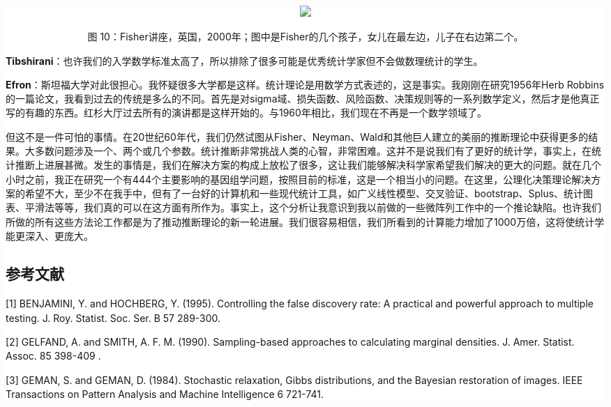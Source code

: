 <div align="center"> 

![](https://cdn.mathpix.com/cropped/c4357fddd050678a597e6abf89644367-13.jpg?height=377&width=767&top_left_y=1111&top_left_x=254)

图 10：Fisher讲座，英国，2000年；图中是Fisher的几个孩子，女儿在最左边，儿子在右边第二个。
</div>

**Tibshirani**：也许我们的入学数学标准太高了，所以排除了很多可能是优秀统计学家但不会做数理统计的学生。

**Efron**：斯坦福大学对此很担心。我怀疑很多大学都是这样。统计理论是用数学方式表述的，这是事实。我刚刚在研究1956年Herb Robbins的一篇论文，我看到过去的传统是多么的不同。首先是对sigma域、损失函数、风险函数、决策规则等的一系列数学定义，然后才是他真正写的有趣的东西。红杉大厅过去所有的演讲都是这样开始的。与1960年相比，我们现在不再是一个数学领域了。

但这不是一件可怕的事情。在20世纪60年代，我们仍然试图从Fisher、Neyman、Wald和其他巨人建立的美丽的推断理论中获得更多的结果。大多数问题涉及一个、两个或几个参数。统计推断非常挑战人类的心智，非常困难。这并不是说我们有了更好的统计学，事实上，在统计推断上进展甚微。发生的事情是，我们在解决方案的构成上放松了很多，这让我们能够解决科学家希望我们解决的更大的问题。就在几个小时之前，我正在研究一个有444个主要影响的基因组学问题，按照目前的标准，这是一个相当小的问题。在这里，公理化决策理论解决方案的希望不大，至少不在我手中，但有了一台好的计算机和一些现代统计工具，如广义线性模型、交叉验证、bootstrap、Splus、统计图表、平滑法等等，我们真的可以在这方面有所作为。事实上，这个分析让我意识到我以前做的一些微阵列工作中的一个推论缺陷。也许我们所做的所有这些方法论工作都是为了推动推断理论的新一轮进展。我们很容易相信，我们所看到的计算能力增加了1000万倍，这将使统计学能更深入、更庞大。

## 参考文献

[1] BENJAMINI, Y. and HOCHBERG, Y. (1995). Controlling the false discovery rate: A practical and powerful approach to multiple testing. J. Roy. Statist. Soc. Ser. B 57 289-300.

[2] GELFAND, A. and SMITH, A. F. M. (1990). Sampling-based approaches to calculating marginal densities. J. Amer. Statist. Assoc. 85 398-409 .

[3] GEMAN, S. and GEMAN, D. (1984). Stochastic relaxation, Gibbs distributions, and the Bayesian restoration of images. IEEE Transactions on Pattern Analysis and Machine Intelligence 6 721-741.